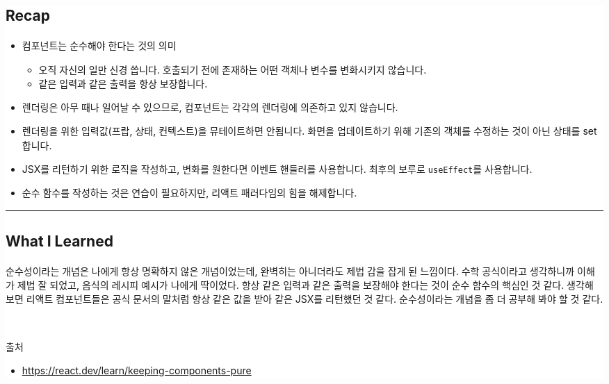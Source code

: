 ## Recap

- 컴포넌트는 순수해야 한다는 것의 의미

  - 오직 자신의 일만 신경 씁니다. 호출되기 전에 존재하는 어떤 객체나 변수를 변화시키지 않습니다.
  - 같은 입력과 같은 출력을 항상 보장합니다.

- 렌더링은 아무 때나 일어날 수 있으므로, 컴포넌트는 각각의 렌더링에 의존하고 있지 않습니다.
- 렌더링을 위한 입력값(프랍, 상태, 컨텍스트)을 뮤테이트하면 안됩니다. 화면을 업데이트하기 위해 기존의 객체를 수정하는 것이 아닌 상태를 set 합니다.
- JSX를 리턴하기 위한 로직을 작성하고, 변화를 원한다면 이벤트 핸들러를 사용합니다. 최후의 보루로 `useEffect`를 사용합니다.
- 순수 함수를 작성하는 것은 연습이 필요하지만, 리액트 패러다임의 힘을 해제합니다.

---

## What I Learned

순수성이라는 개념은 나에게 항상 명확하지 않은 개념이었는데, 완벽히는 아니더라도 제법 감을 잡게 된 느낌이다.
수학 공식이라고 생각하니까 이해가 제법 잘 되었고, 음식의 레시피 예시가 나에게 딱이었다.
항상 같은 입력과 같은 출력을 보장해야 한다는 것이 순수 함수의 핵심인 것 같다. 생각해 보면 리액트 컴포넌트들은 공식 문서의 말처럼 항상 같은 값을 받아 같은 JSX를 리턴했던 것 같다. 순수성이라는 개념을 좀 더 공부해 봐야 할 것 같다.

<br>

출처

- https://react.dev/learn/keeping-components-pure
